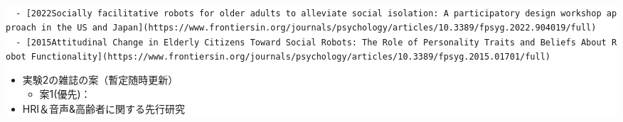       - [2022Socially facilitative robots for older adults to alleviate social isolation: A participatory design workshop approach in the US and Japan](https://www.frontiersin.org/journals/psychology/articles/10.3389/fpsyg.2022.904019/full)
      - [2015Attitudinal Change in Elderly Citizens Toward Social Robots: The Role of Personality Traits and Beliefs About Robot Functionality](https://www.frontiersin.org/journals/psychology/articles/10.3389/fpsyg.2015.01701/full)
- 実験2の雑誌の案（暫定随時更新）
  - 案1(優先)：
- HRI＆音声&高齢者に関する先行研究
